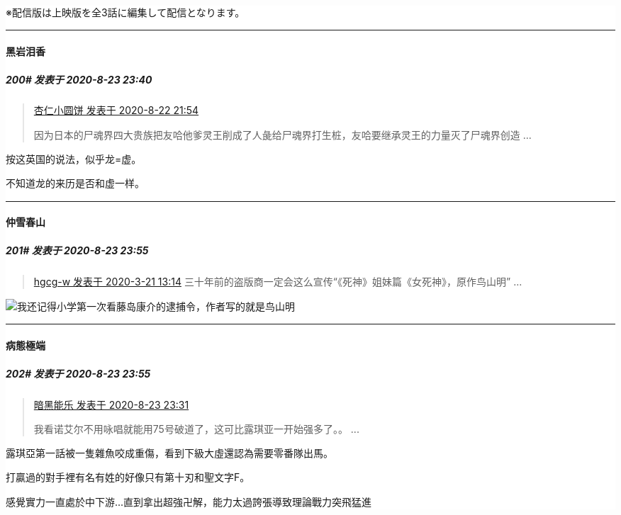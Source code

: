 ※配信版は上映版を全3話に編集して配信となります。







*****

####  黑岩泪香  
##### 200#       发表于 2020-8-23 23:40



<blockquote><a href="httphttps://bbs.saraba1st.com/2b/forum.php?mod=redirect&amp;goto=findpost&amp;pid=48519970&amp;ptid=1718713" target="_blank">杏仁小圆饼 发表于 2020-8-22 21:54</a>

因为日本的尸魂界四大贵族把友哈他爹灵王削成了人彘给尸魂界打生桩，友哈要继承灵王的力量灭了尸魂界创造 ...</blockquote>
按这英国的说法，似乎龙=虚。

不知道龙的来历是否和虚一样。







*****

####  仲雪春山  
##### 201#       发表于 2020-8-23 23:55



<blockquote><a href="httphttps://bbs.saraba1st.com/2b/forum.php?mod=redirect&amp;goto=findpost&amp;pid=46820165&amp;ptid=1718713" target="_blank">hgcg-w 发表于 2020-3-21 13:14</a>
三十年前的盗版商一定会这么宣传“《死神》姐妹篇《女死神》，原作鸟山明” ...</blockquote>
<img src="https://static.saraba1st.com/image/smiley/face2017/067.png" referrerpolicy="no-referrer">我还记得小学第一次看藤岛康介的逮捕令，作者写的就是鸟山明







*****

####  病態極端  
##### 202#       发表于 2020-8-23 23:55



<blockquote><a href="httphttps://bbs.saraba1st.com/2b/forum.php?mod=redirect&amp;goto=findpost&amp;pid=48529497&amp;ptid=1718713" target="_blank">暗黑能乐 发表于 2020-8-23 23:31</a>

我看诺艾尔不用咏唱就能用75号破道了，这可比露琪亚一开始强多了。。 ...</blockquote>
露琪亞第一話被一隻雜魚咬成重傷，看到下級大虛還認為需要零番隊出馬。

打贏過的對手裡有名有姓的好像只有第十刃和聖文字F。

感覺實力一直處於中下游...直到拿出超強卍解，能力太過誇張導致理論戰力突飛猛進


